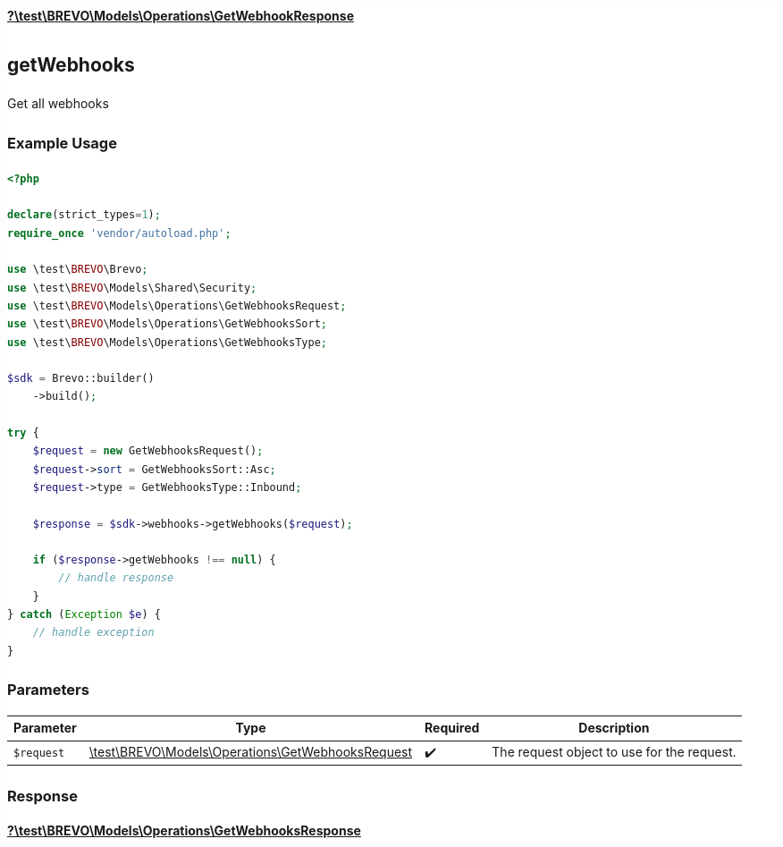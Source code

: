 **[?\test\BREVO\Models\Operations\GetWebhookResponse](../../models/operations/GetWebhookResponse.md)**


## getWebhooks

Get all webhooks

### Example Usage

```php
<?php

declare(strict_types=1);
require_once 'vendor/autoload.php';

use \test\BREVO\Brevo;
use \test\BREVO\Models\Shared\Security;
use \test\BREVO\Models\Operations\GetWebhooksRequest;
use \test\BREVO\Models\Operations\GetWebhooksSort;
use \test\BREVO\Models\Operations\GetWebhooksType;

$sdk = Brevo::builder()
    ->build();

try {
    $request = new GetWebhooksRequest();
    $request->sort = GetWebhooksSort::Asc;
    $request->type = GetWebhooksType::Inbound;

    $response = $sdk->webhooks->getWebhooks($request);

    if ($response->getWebhooks !== null) {
        // handle response
    }
} catch (Exception $e) {
    // handle exception
}
```

### Parameters

| Parameter                                                                                         | Type                                                                                              | Required                                                                                          | Description                                                                                       |
| ------------------------------------------------------------------------------------------------- | ------------------------------------------------------------------------------------------------- | ------------------------------------------------------------------------------------------------- | ------------------------------------------------------------------------------------------------- |
| `$request`                                                                                        | [\test\BREVO\Models\Operations\GetWebhooksRequest](../../models/operations/GetWebhooksRequest.md) | :heavy_check_mark:                                                                                | The request object to use for the request.                                                        |


### Response

**[?\test\BREVO\Models\Operations\GetWebhooksResponse](../../models/operations/GetWebhooksResponse.md)**

